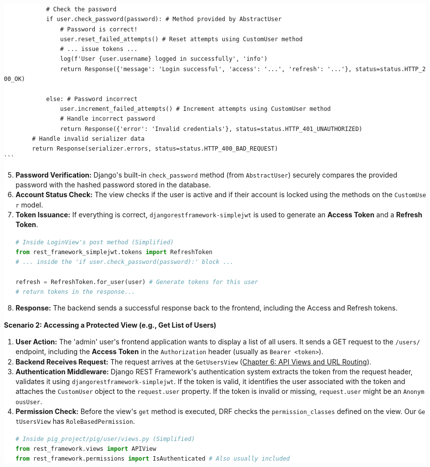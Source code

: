                 # Check the password
                if user.check_password(password): # Method provided by AbstractUser
                    # Password is correct!
                    user.reset_failed_attempts() # Reset attempts using CustomUser method
                    # ... issue tokens ...
                    log(f'User {user.username} logged in successfully', 'info')
                    return Response({'message': 'Login successful', 'access': '...', 'refresh': '...'}, status=status.HTTP_200_OK)

                else: # Password incorrect
                    user.increment_failed_attempts() # Increment attempts using CustomUser method
                    # Handle incorrect password
                    return Response({'error': 'Invalid credentials'}, status=status.HTTP_401_UNAUTHORIZED)
            # Handle invalid serializer data
            return Response(serializer.errors, status=status.HTTP_400_BAD_REQUEST)
    ```
5.  **Password Verification:** Django's built-in `check_password` method (from `AbstractUser`) securely compares the provided password with the hashed password stored in the database.
6.  **Account Status Check:** The view checks if the user is active and if their account is locked using the methods on the `CustomUser` model.
7.  **Token Issuance:** If everything is correct, `djangorestframework-simplejwt` is used to generate an **Access Token** and a **Refresh Token**.
    ```python
    # Inside LoginView's post method (Simplified)
    from rest_framework_simplejwt.tokens import RefreshToken
    # ... inside the 'if user.check_password(password):' block ...

    refresh = RefreshToken.for_user(user) # Generate tokens for this user
    # return tokens in the response...
    ```
8.  **Response:** The backend sends a successful response back to the frontend, including the Access and Refresh tokens.

**Scenario 2: Accessing a Protected View (e.g., Get List of Users)**

1.  **User Action:** The 'admin' user's frontend application wants to display a list of all users. It sends a GET request to the `/users/` endpoint, including the **Access Token** in the `Authorization` header (usually as `Bearer <token>`).
2.  **Backend Receives Request:** The request arrives at the `GetUsersView` ([Chapter 6: API Views and URL Routing](06_api_views_and_url_routing_.md)).
3.  **Authentication Middleware:** Django REST Framework's authentication system extracts the token from the request header, validates it using `djangorestframework-simplejwt`. If the token is valid, it identifies the user associated with the token and attaches the `CustomUser` object to the `request.user` property. If the token is invalid or missing, `request.user` might be an `AnonymousUser`.
4.  **Permission Check:** Before the view's `get` method is executed, DRF checks the `permission_classes` defined on the view. Our `GetUsersView` has `RoleBasedPermission`.
    ```python
    # Inside pig_project/pig/user/views.py (Simplified)
    from rest_framework.views import APIView
    from rest_framework.permissions import IsAuthenticated # Also usually included